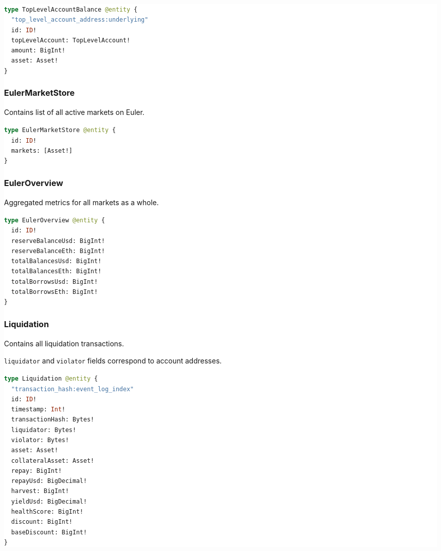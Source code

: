 ```GraphQL
type TopLevelAccountBalance @entity {
  "top_level_account_address:underlying"
  id: ID!
  topLevelAccount: TopLevelAccount!
  amount: BigInt!
  asset: Asset!
}
```

### EulerMarketStore

Contains list of all active markets on Euler.

```GraphQL
type EulerMarketStore @entity {
  id: ID!
  markets: [Asset!]
}
```

### EulerOverview

Aggregated metrics for all markets as a whole.

```GraphQL
type EulerOverview @entity {
  id: ID!
  reserveBalanceUsd: BigInt!
  reserveBalanceEth: BigInt!
  totalBalancesUsd: BigInt!
  totalBalancesEth: BigInt!
  totalBorrowsUsd: BigInt!
  totalBorrowsEth: BigInt!
}
```

### Liquidation

Contains all liquidation transactions.

`liquidator` and `violator` fields correspond to account addresses.

```GraphQL
type Liquidation @entity {
  "transaction_hash:event_log_index"
  id: ID!
  timestamp: Int!
  transactionHash: Bytes!
  liquidator: Bytes!
  violator: Bytes!
  asset: Asset!
  collateralAsset: Asset!
  repay: BigInt!
  repayUsd: BigDecimal!
  harvest: BigInt!
  yieldUsd: BigDecimal!
  healthScore: BigInt!
  discount: BigInt!
  baseDiscount: BigInt!
}
```
